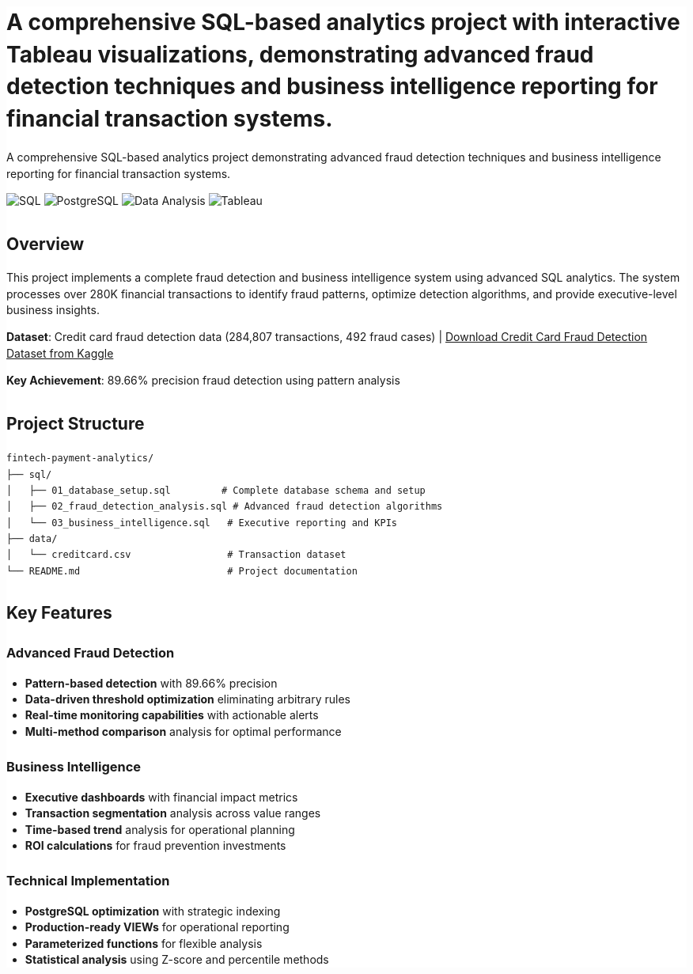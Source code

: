 # A comprehensive SQL-based analytics project with interactive Tableau visualizations, demonstrating advanced fraud detection techniques and business intelligence reporting for financial transaction systems.

A comprehensive SQL-based analytics project demonstrating advanced fraud detection techniques and business intelligence reporting for financial transaction systems.

![SQL](https://img.shields.io/badge/SQL-Advanced-blue) ![PostgreSQL](https://img.shields.io/badge/PostgreSQL-14-blue) ![Data Analysis](https://img.shields.io/badge/Analytics-Expert-green) ![Tableau](https://img.shields.io/badge/Tableau-Public-orange)

## Overview

This project implements a complete fraud detection and business intelligence system using advanced SQL analytics. The system processes over 280K financial transactions to identify fraud patterns, optimize detection algorithms, and provide executive-level business insights.

**Dataset**: Credit card fraud detection data (284,807 transactions, 492 fraud cases) | [Download Credit Card Fraud Detection Dataset from Kaggle](https://www.kaggle.com/datasets/mlg-ulb/creditcardfraud/data)

**Key Achievement**: 89.66% precision fraud detection using pattern analysis

## Project Structure

```
fintech-payment-analytics/
├── sql/
│   ├── 01_database_setup.sql         # Complete database schema and setup
│   ├── 02_fraud_detection_analysis.sql # Advanced fraud detection algorithms  
│   └── 03_business_intelligence.sql   # Executive reporting and KPIs
├── data/
│   └── creditcard.csv                 # Transaction dataset
└── README.md                          # Project documentation
```

## Key Features

### Advanced Fraud Detection
- **Pattern-based detection** with 89.66% precision
- **Data-driven threshold optimization** eliminating arbitrary rules
- **Real-time monitoring capabilities** with actionable alerts
- **Multi-method comparison** analysis for optimal performance

### Business Intelligence
- **Executive dashboards** with financial impact metrics  
- **Transaction segmentation** analysis across value ranges
- **Time-based trend** analysis for operational planning
- **ROI calculations** for fraud prevention investments

### Technical Implementation
- **PostgreSQL optimization** with strategic indexing
- **Production-ready VIEWs** for operational reporting
- **Parameterized functions** for flexible analysis
- **Statistical analysis** using Z-score and percentile methods
